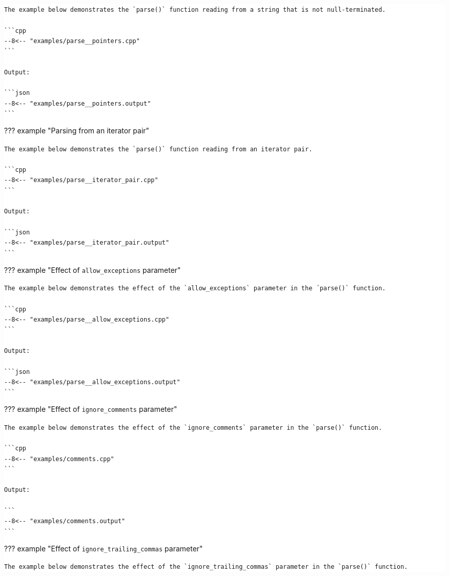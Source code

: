     The example below demonstrates the `parse()` function reading from a string that is not null-terminated.

    ```cpp
    --8<-- "examples/parse__pointers.cpp"
    ```
    
    Output:
    
    ```json
    --8<-- "examples/parse__pointers.output"
    ```

??? example "Parsing from an iterator pair"

    The example below demonstrates the `parse()` function reading from an iterator pair.

    ```cpp
    --8<-- "examples/parse__iterator_pair.cpp"
    ```
    
    Output:
    
    ```json
    --8<-- "examples/parse__iterator_pair.output"
    ```

??? example "Effect of `allow_exceptions` parameter"

    The example below demonstrates the effect of the `allow_exceptions` parameter in the ´parse()` function.

    ```cpp
    --8<-- "examples/parse__allow_exceptions.cpp"
    ```
    
    Output:
    
    ```json
    --8<-- "examples/parse__allow_exceptions.output"
    ```

??? example "Effect of `ignore_comments` parameter"

    The example below demonstrates the effect of the `ignore_comments` parameter in the `parse()` function.

    ```cpp
    --8<-- "examples/comments.cpp"
    ```

    Output:

    ```
    --8<-- "examples/comments.output"
    ```

??? example "Effect of `ignore_trailing_commas` parameter"

    The example below demonstrates the effect of the `ignore_trailing_commas` parameter in the `parse()` function.
